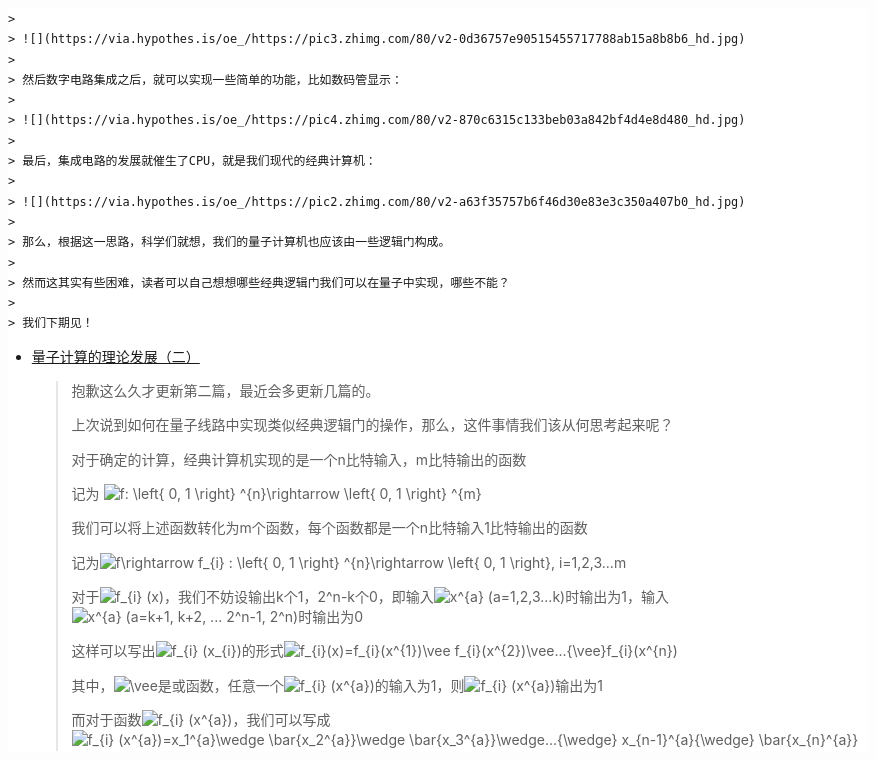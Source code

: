     > 
    > ![](https://via.hypothes.is/oe_/https://pic3.zhimg.com/80/v2-0d36757e90515455717788ab15a8b8b6_hd.jpg)
    > 
    > 然后数字电路集成之后，就可以实现一些简单的功能，比如数码管显示：
    > 
    > ![](https://via.hypothes.is/oe_/https://pic4.zhimg.com/80/v2-870c6315c133beb03a842bf4d4e8d480_hd.jpg)
    > 
    > 最后，集成电路的发展就催生了CPU，就是我们现代的经典计算机：
    > 
    > ![](https://via.hypothes.is/oe_/https://pic2.zhimg.com/80/v2-a63f35757b6f46d30e83e3c350a407b0_hd.jpg)
    > 
    > 那么，根据这一思路，科学们就想，我们的量子计算机也应该由一些逻辑门构成。
    > 
    > 然而这其实有些困难，读者可以自己想想哪些经典逻辑门我们可以在量子中实现，哪些不能？
    > 
    > 我们下期见！


- [量子计算的理论发展（二）](https://via.hypothes.is/https://zhuanlan.zhihu.com/p/25012373#annotations:il5CwPR8Eee6tSeqMw9_jw)

    > 抱歉这么久才更新第二篇，最近会多更新几篇的。
    > 
    > 上次说到如何在量子线路中实现类似经典逻辑门的操作，那么，这件事情我们该从何思考起来呢？
    > 
    > 对于确定的计算，经典计算机实现的是一个n比特输入，m比特输出的函数
    > 
    > 记为 ![f: \left\{ 0, 1 \right\} ^{n}\rightarrow \left\{ 0, 1 \right\} ^{m} ](https://via.hypothes.is/im_/https://www.zhihu.com/equation?tex=f%3A+%5Cleft%5C%7B+0%2C+1+%5Cright%5C%7D+%5E%7Bn%7D%5Crightarrow+%5Cleft%5C%7B+0%2C+1+%5Cright%5C%7D+%5E%7Bm%7D+)
    > 
    > 我们可以将上述函数转化为m个函数，每个函数都是一个n比特输入1比特输出的函数
    > 
    > 记为![f\rightarrow f_{i} : \left\{ 0, 1 \right\} ^{n}\rightarrow \left\{ 0, 1 \right\}, i=1,2,3...m
    > ](https://via.hypothes.is/im_/https://www.zhihu.com/equation?tex=f%5Crightarrow+f_%7Bi%7D+%3A+%5Cleft%5C%7B+0%2C+1+%5Cright%5C%7D+%5E%7Bn%7D%5Crightarrow+%5Cleft%5C%7B+0%2C+1+%5Cright%5C%7D%2C+i%3D1%2C2%2C3...m%0A)  
    > 
    > 对于![f_{i} (x)](https://via.hypothes.is/im_/https://www.zhihu.com/equation?tex=f_%7Bi%7D+%28x%29)，我们不妨设输出k个1，2^n-k个0，即输入![x^{a} (a=1,2,3...k)](https://via.hypothes.is/im_/https://www.zhihu.com/equation?tex=x%5E%7Ba%7D+%28a%3D1%2C2%2C3...k%29)时输出为1，输入![x^{a} (a=k+1, k+2, ... 2^n-1, 2^n)](https://via.hypothes.is/im_/https://www.zhihu.com/equation?tex=x%5E%7Ba%7D+%28a%3Dk%2B1%2C+k%2B2%2C+...+2%5En-1%2C+2%5En%29)时输出为0
    > 
    >   
    > 
    > 这样可以写出![f_{i} (x_{i})](https://via.hypothes.is/im_/https://www.zhihu.com/equation?tex=f_%7Bi%7D+%28x_%7Bi%7D%29)的形式![f_{i}(x)=f_{i}(x^{1})\vee f_{i}(x^{2})\vee...{\vee}f_{i}(x^{n})](https://via.hypothes.is/im_/https://www.zhihu.com/equation?tex=f_%7Bi%7D%28x%29%3Df_%7Bi%7D%28x%5E%7B1%7D%29%5Cvee+f_%7Bi%7D%28x%5E%7B2%7D%29%5Cvee...%7B%5Cvee%7Df_%7Bi%7D%28x%5E%7Bn%7D%29)  
    > 
    > 其中，![\vee ](https://via.hypothes.is/im_/https://www.zhihu.com/equation?tex=%5Cvee+)是或函数，任意一个![f_{i} (x^{a})](https://via.hypothes.is/im_/https://www.zhihu.com/equation?tex=f_%7Bi%7D+%28x%5E%7Ba%7D%29)的输入为1，则![f_{i} (x^{a})](https://via.hypothes.is/im_/https://www.zhihu.com/equation?tex=f_%7Bi%7D+%28x%5E%7Ba%7D%29)输出为1
    > 
    > 而对于函数![f_{i} (x^{a})](https://via.hypothes.is/im_/https://www.zhihu.com/equation?tex=f_%7Bi%7D+%28x%5E%7Ba%7D%29)，我们可以写成![f_{i} (x^{a})=x_1^{a}\wedge \bar{x_2^{a}}\wedge \bar{x_3^{a}}\wedge...{\wedge} x_{n-1}^{a}{\wedge} \bar{x_{n}^{a}}](https://via.hypothes.is/im_/https://www.zhihu.com/equation?tex=f_%7Bi%7D+%28x%5E%7Ba%7D%29%3Dx_1%5E%7Ba%7D%5Cwedge+%5Cbar%7Bx_2%5E%7Ba%7D%7D%5Cwedge+%5Cbar%7Bx_3%5E%7Ba%7D%7D%5Cwedge...%7B%5Cwedge%7D+x_%7Bn-1%7D%5E%7Ba%7D%7B%5Cwedge%7D+%5Cbar%7Bx_%7Bn%7D%5E%7Ba%7D%7D)  